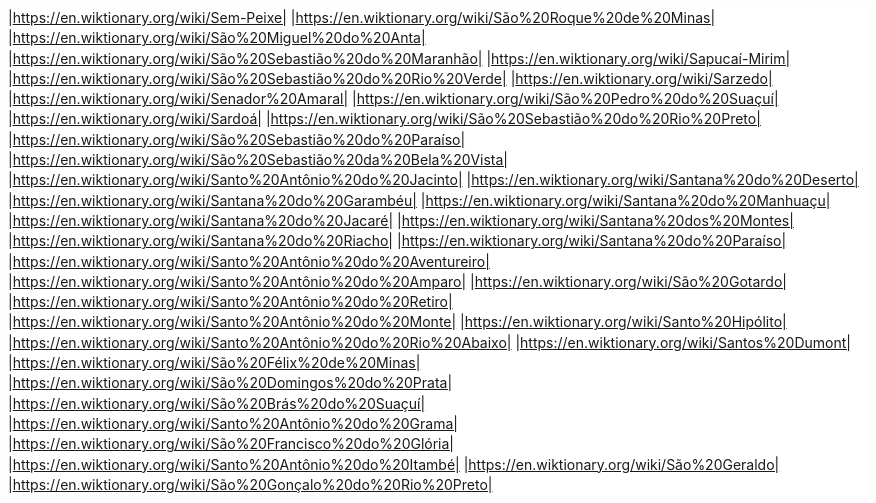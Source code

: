 |https://en.wiktionary.org/wiki/Sem-Peixe|
|https://en.wiktionary.org/wiki/São%20Roque%20de%20Minas|
|https://en.wiktionary.org/wiki/São%20Miguel%20do%20Anta|
|https://en.wiktionary.org/wiki/São%20Sebastião%20do%20Maranhão|
|https://en.wiktionary.org/wiki/Sapucaí-Mirim|
|https://en.wiktionary.org/wiki/São%20Sebastião%20do%20Rio%20Verde|
|https://en.wiktionary.org/wiki/Sarzedo|
|https://en.wiktionary.org/wiki/Senador%20Amaral|
|https://en.wiktionary.org/wiki/São%20Pedro%20do%20Suaçuí|
|https://en.wiktionary.org/wiki/Sardoá|
|https://en.wiktionary.org/wiki/São%20Sebastião%20do%20Rio%20Preto|
|https://en.wiktionary.org/wiki/São%20Sebastião%20do%20Paraíso|
|https://en.wiktionary.org/wiki/São%20Sebastião%20da%20Bela%20Vista|
|https://en.wiktionary.org/wiki/Santo%20Antônio%20do%20Jacinto|
|https://en.wiktionary.org/wiki/Santana%20do%20Deserto|
|https://en.wiktionary.org/wiki/Santana%20do%20Garambéu|
|https://en.wiktionary.org/wiki/Santana%20do%20Manhuaçu|
|https://en.wiktionary.org/wiki/Santana%20do%20Jacaré|
|https://en.wiktionary.org/wiki/Santana%20dos%20Montes|
|https://en.wiktionary.org/wiki/Santana%20do%20Riacho|
|https://en.wiktionary.org/wiki/Santana%20do%20Paraíso|
|https://en.wiktionary.org/wiki/Santo%20Antônio%20do%20Aventureiro|
|https://en.wiktionary.org/wiki/Santo%20Antônio%20do%20Amparo|
|https://en.wiktionary.org/wiki/São%20Gotardo|
|https://en.wiktionary.org/wiki/Santo%20Antônio%20do%20Retiro|
|https://en.wiktionary.org/wiki/Santo%20Antônio%20do%20Monte|
|https://en.wiktionary.org/wiki/Santo%20Hipólito|
|https://en.wiktionary.org/wiki/Santo%20Antônio%20do%20Rio%20Abaixo|
|https://en.wiktionary.org/wiki/Santos%20Dumont|
|https://en.wiktionary.org/wiki/São%20Félix%20de%20Minas|
|https://en.wiktionary.org/wiki/São%20Domingos%20do%20Prata|
|https://en.wiktionary.org/wiki/São%20Brás%20do%20Suaçuí|
|https://en.wiktionary.org/wiki/Santo%20Antônio%20do%20Grama|
|https://en.wiktionary.org/wiki/São%20Francisco%20do%20Glória|
|https://en.wiktionary.org/wiki/Santo%20Antônio%20do%20Itambé|
|https://en.wiktionary.org/wiki/São%20Geraldo|
|https://en.wiktionary.org/wiki/São%20Gonçalo%20do%20Rio%20Preto|